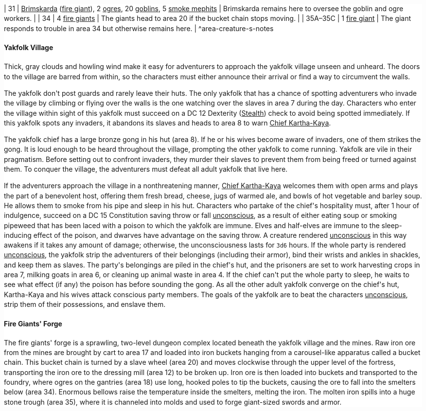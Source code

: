 | 31 | [Brimskarda](Mechanics/bestiary/npc/duchess-brimskarda-skt.md) ([fire giant](Mechanics/bestiary/giant/fire-giant.md)), 2 [ogres](Mechanics/bestiary/giant/ogre.md), 20 [goblins](Mechanics/bestiary/humanoid/goblin.md), 5 [smoke mephits](Mechanics/bestiary/elemental/smoke-mephit.md) | Brimskarda remains here to oversee the goblin and ogre workers. |
| 34 | 4 [fire giants](Mechanics/bestiary/giant/fire-giant.md) | The giants head to area 20 if the bucket chain stops moving. |
| 35A–35C | 1 [fire giant](Mechanics/bestiary/giant/fire-giant.md) | The giant responds to trouble in area 34 but otherwise remains here. |
^area-creature-s-notes

#### Yakfolk Village

Thick, gray clouds and howling wind make it easy for adventurers to approach the yakfolk village unseen and unheard. The doors to the village are barred from within, so the characters must either announce their arrival or find a way to circumvent the walls.

The yakfolk don't post guards and rarely leave their huts. The only yakfolk that has a chance of spotting adventurers who invade the village by climbing or flying over the walls is the one watching over the slaves in area 7 during the day. Characters who enter the village within sight of this yakfolk must succeed on a DC 12 Dexterity ([Stealth](Mechanics/Rules/skills.md#Stealth)) check to avoid being spotted immediately. If this yakfolk spots any invaders, it abandons its slaves and heads to area 8 to warn [Chief Kartha-Kaya](Mechanics/bestiary/npc/chief-kartha-kaya-skt.md).

The yakfolk chief has a large bronze gong in his hut (area 8). If he or his wives become aware of invaders, one of them strikes the gong. It is loud enough to be heard throughout the village, prompting the other yakfolk to come running. Yakfolk are vile in their pragmatism. Before setting out to confront invaders, they murder their slaves to prevent them from being freed or turned against them. To conquer the village, the adventurers must defeat all adult yakfolk that live here.

If the adventurers approach the village in a nonthreatening manner, [Chief Kartha-Kaya](Mechanics/bestiary/npc/chief-kartha-kaya-skt.md) welcomes them with open arms and plays the part of a benevolent host, offering them fresh bread, cheese, jugs of warmed ale, and bowls of hot vegetable and barley soup. He allows them to smoke from his pipe and sleep in his hut. Characters who partake of the chief's hospitality must, after 1 hour of indulgence, succeed on a DC 15 Constitution saving throw or fall [unconscious](Mechanics/Rules/conditions.md#Unconscious), as a result of either eating soup or smoking pipeweed that has been laced with a poison to which the yakfolk are immune. Elves and half-elves are immune to the sleep-inducing effect of the poison, and dwarves have advantage on the saving throw. A creature rendered [unconscious](Mechanics/Rules/conditions.md#Unconscious) in this way awakens if it takes any amount of damage; otherwise, the unconsciousness lasts for `3d6` hours. If the whole party is rendered [unconscious](Mechanics/Rules/conditions.md#Unconscious), the yakfolk strip the adventurers of their belongings (including their armor), bind their wrists and ankles in shackles, and keep them as slaves. The party's belongings are piled in the chief's hut, and the prisoners are set to work harvesting crops in area 7, milking goats in area 6, or cleaning up animal waste in area 4. If the chief can't put the whole party to sleep, he waits to see what effect (if any) the poison has before sounding the gong. As all the other adult yakfolk converge on the chief's hut, Kartha-Kaya and his wives attack conscious party members. The goals of the yakfolk are to beat the characters [unconscious](Mechanics/Rules/conditions.md#Unconscious), strip them of their possessions, and enslave them.

#### Fire Giants' Forge

The fire giants' forge is a sprawling, two-level dungeon complex located beneath the yakfolk village and the mines. Raw iron ore from the mines are brought by cart to area 17 and loaded into iron buckets hanging from a carousel-like apparatus called a bucket chain. This bucket chain is turned by a slave wheel (area 20) and moves clockwise through the upper level of the fortress, transporting the iron ore to the dressing mill (area 12) to be broken up. Iron ore is then loaded into buckets and transported to the foundry, where ogres on the gantries (area 18) use long, hooked poles to tip the buckets, causing the ore to fall into the smelters below (area 34). Enormous bellows raise the temperature inside the smelters, melting the iron. The molten iron spills into a huge stone trough (area 35), where it is channeled into molds and used to forge giant-sized swords and armor.
